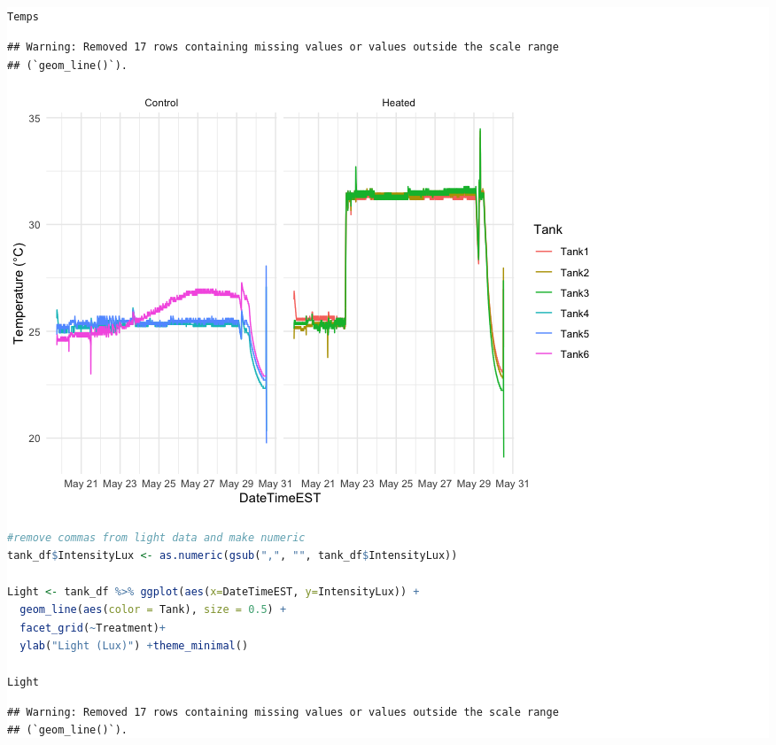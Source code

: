 ``` r
Temps
```

    ## Warning: Removed 17 rows containing missing values or values outside the scale range
    ## (`geom_line()`).

![](DMs_files/figure-gfm/unnamed-chunk-10-1.png)

``` r
#remove commas from light data and make numeric
tank_df$IntensityLux <- as.numeric(gsub(",", "", tank_df$IntensityLux))

Light <- tank_df %>% ggplot(aes(x=DateTimeEST, y=IntensityLux)) +
  geom_line(aes(color = Tank), size = 0.5) +
  facet_grid(~Treatment)+
  ylab("Light (Lux)") +theme_minimal()

Light
```

    ## Warning: Removed 17 rows containing missing values or values outside the scale range
    ## (`geom_line()`).
